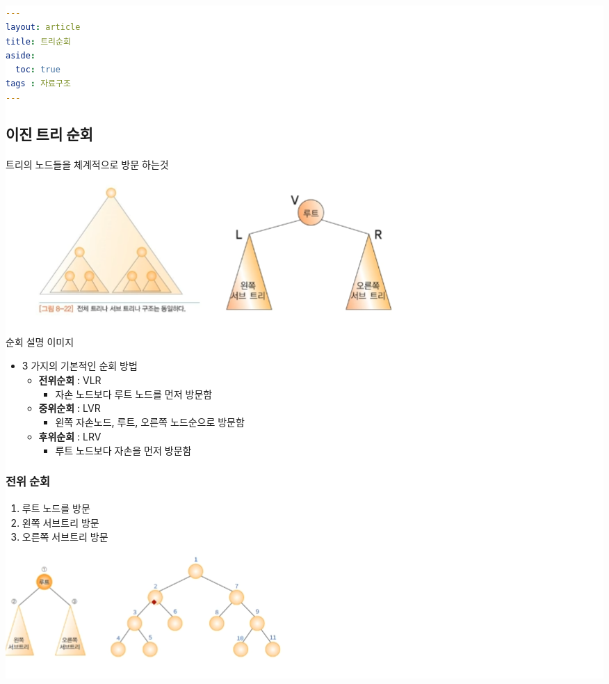 ```yaml
---
layout: article
title: 트리순회
aside:
  toc: true
tags : 자료구조
---
```



## 이진 트리 순회

트리의 노드들을 체계적으로 방문 하는것

![](assets/images/img-80.png)

순회 설명 이미지

-   3 가지의 기본적인 순회 방법
    -   **전위순회** : VLR
        -   자손 노드보다 루트 노드를 먼저 방문함
    -   **중위순회** : LVR
        -   왼쪽 자손노드, 루트, 오른쪽 노드순으로 방문함
    -   **후위순회** : LRV
        -   루트 노드보다 자손을 먼저 방문함

### 전위 순회

1.  루트 노드를 방문
2.  왼쪽 서브트리 방문
3.  오른쪽 서브트리 방문

![](assets/images/img-79.png)
